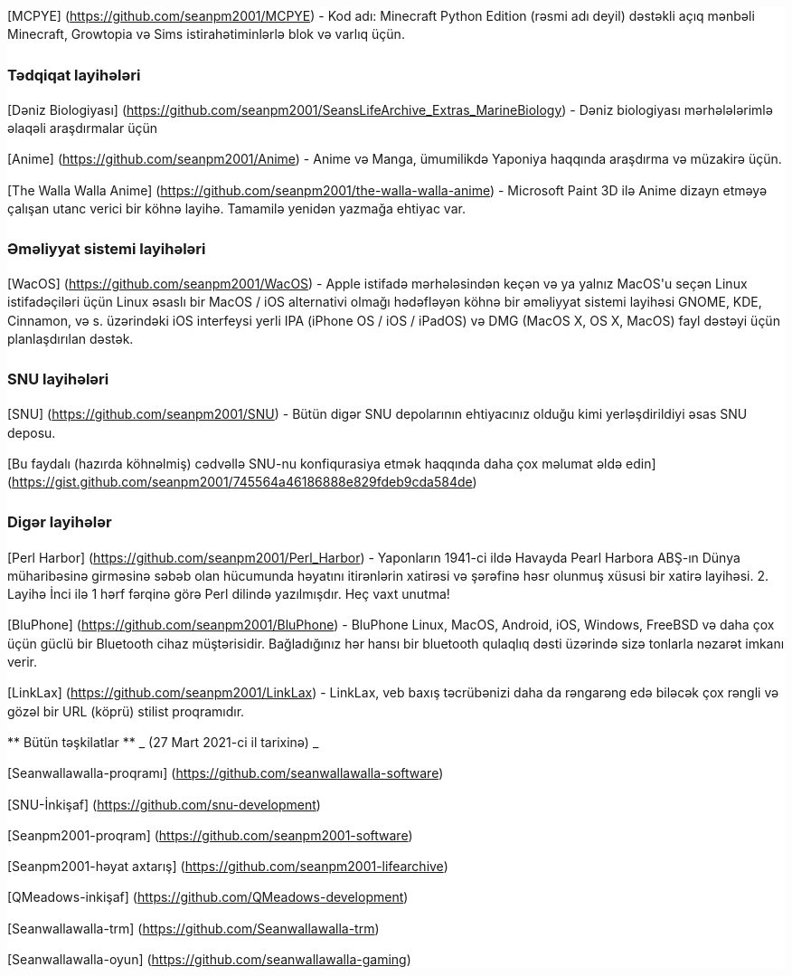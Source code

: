 [MCPYE] (https://github.com/seanpm2001/MCPYE) - Kod adı: Minecraft Python Edition (rəsmi adı deyil) dəstəkli açıq mənbəli Minecraft, Growtopia və Sims istirahətiminlərlə blok və varlıq üçün.

### Tədqiqat layihələri

[Dəniz Biologiyası] (https://github.com/seanpm2001/SeansLifeArchive_Extras_MarineBiology) - Dəniz biologiyası mərhələlərimlə əlaqəli araşdırmalar üçün

[Anime] (https://github.com/seanpm2001/Anime) - Anime və Manga, ümumilikdə Yaponiya haqqında araşdırma və müzakirə üçün.

[The Walla Walla Anime] (https://github.com/seanpm2001/the-walla-walla-anime) - Microsoft Paint 3D ilə Anime dizayn etməyə çalışan utanc verici bir köhnə layihə. Tamamilə yenidən yazmağa ehtiyac var.

### Əməliyyat sistemi layihələri

[WacOS] (https://github.com/seanpm2001/WacOS) - Apple istifadə mərhələsindən keçən və ya yalnız MacOS'u seçən Linux istifadəçiləri üçün Linux əsaslı bir MacOS / iOS alternativi olmağı hədəfləyən köhnə bir əməliyyat sistemi layihəsi GNOME, KDE, Cinnamon, və s. üzərindəki iOS interfeysi yerli IPA (iPhone OS / iOS / iPadOS) və DMG (MacOS X, OS X, MacOS) fayl dəstəyi üçün planlaşdırılan dəstək.

### SNU layihələri

[SNU] (https://github.com/seanpm2001/SNU) - Bütün digər SNU depolarının ehtiyacınız olduğu kimi yerləşdirildiyi əsas SNU deposu.

[Bu faydalı (hazırda köhnəlmiş) cədvəllə SNU-nu konfiqurasiya etmək haqqında daha çox məlumat əldə edin] (https://gist.github.com/seanpm2001/745564a46186888e829fdeb9cda584de)

### Digər layihələr

[Perl Harbor] (https://github.com/seanpm2001/Perl_Harbor) - Yaponların 1941-ci ildə Havayda Pearl Harbora ABŞ-ın Dünya müharibəsinə girməsinə səbəb olan hücumunda həyatını itirənlərin xatirəsi və şərəfinə həsr olunmuş xüsusi bir xatirə layihəsi. 2. Layihə İnci ilə 1 hərf fərqinə görə Perl dilində yazılmışdır. Heç vaxt unutma!

[BluPhone] (https://github.com/seanpm2001/BluPhone) - BluPhone Linux, MacOS, Android, iOS, Windows, FreeBSD və daha çox üçün güclü bir Bluetooth cihaz müştərisidir. Bağladığınız hər hansı bir bluetooth qulaqlıq dəsti üzərində sizə tonlarla nəzarət imkanı verir.

[LinkLax] (https://github.com/seanpm2001/LinkLax) - LinkLax, veb baxış təcrübənizi daha da rəngarəng edə biləcək çox rəngli və gözəl bir URL (köprü) stilist proqramıdır.

** Bütün təşkilatlar ** _ (27 Mart 2021-ci il tarixinə) _

[Seanwallawalla-proqramı] (https://github.com/seanwallawalla-software)

[SNU-İnkişaf] (https://github.com/snu-development)

[Seanpm2001-proqram] (https://github.com/seanpm2001-software)

[Seanpm2001-həyat axtarış] (https://github.com/seanpm2001-lifearchive)

[QMeadows-inkişaf] (https://github.com/QMeadows-development)

[Seanwallawalla-trm] (https://github.com/Seanwallawalla-trm)

[Seanwallawalla-oyun] (https://github.com/seanwallawalla-gaming)
